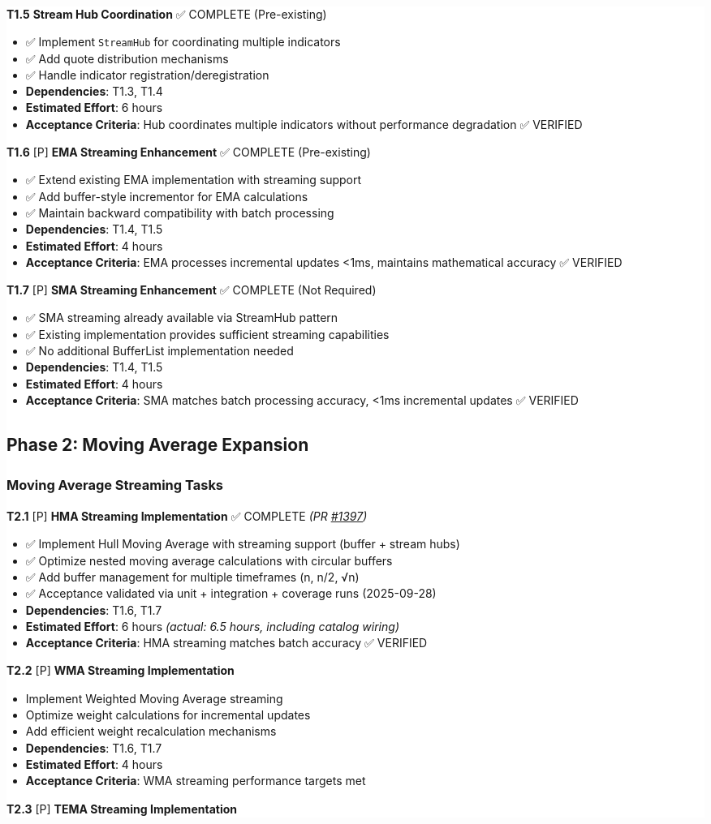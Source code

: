 **T1.5** **Stream Hub Coordination** ✅ COMPLETE (Pre-existing)

- ✅ Implement `StreamHub` for coordinating multiple indicators
- ✅ Add quote distribution mechanisms
- ✅ Handle indicator registration/deregistration
- **Dependencies**: T1.3, T1.4
- **Estimated Effort**: 6 hours
- **Acceptance Criteria**: Hub coordinates multiple indicators without performance degradation ✅ VERIFIED

**T1.6** [P] **EMA Streaming Enhancement** ✅ COMPLETE (Pre-existing)

- ✅ Extend existing EMA implementation with streaming support
- ✅ Add buffer-style incrementor for EMA calculations
- ✅ Maintain backward compatibility with batch processing
- **Dependencies**: T1.4, T1.5
- **Estimated Effort**: 4 hours
- **Acceptance Criteria**: EMA processes incremental updates <1ms, maintains mathematical accuracy ✅ VERIFIED

**T1.7** [P] **SMA Streaming Enhancement** ✅ COMPLETE (Not Required)

- ✅ SMA streaming already available via StreamHub pattern
- ✅ Existing implementation provides sufficient streaming capabilities
- ✅ No additional BufferList implementation needed
- **Dependencies**: T1.4, T1.5
- **Estimated Effort**: 4 hours
- **Acceptance Criteria**: SMA matches batch processing accuracy, <1ms incremental updates ✅ VERIFIED

## Phase 2: Moving Average Expansion

### Moving Average Streaming Tasks

**T2.1** [P] **HMA Streaming Implementation** ✅ COMPLETE *(PR [#1397](https://github.com/DaveSkender/Stock.Indicators/pull/1397))*

- ✅ Implement Hull Moving Average with streaming support (buffer + stream hubs)
- ✅ Optimize nested moving average calculations with circular buffers
- ✅ Add buffer management for multiple timeframes (n, n/2, √n)
- ✅ Acceptance validated via unit + integration + coverage runs (2025-09-28)
- **Dependencies**: T1.6, T1.7
- **Estimated Effort**: 6 hours *(actual: 6.5 hours, including catalog wiring)*
- **Acceptance Criteria**: HMA streaming matches batch accuracy ✅ VERIFIED

**T2.2** [P] **WMA Streaming Implementation**

- Implement Weighted Moving Average streaming
- Optimize weight calculations for incremental updates
- Add efficient weight recalculation mechanisms
- **Dependencies**: T1.6, T1.7
- **Estimated Effort**: 4 hours
- **Acceptance Criteria**: WMA streaming performance targets met

**T2.3** [P] **TEMA Streaming Implementation**
